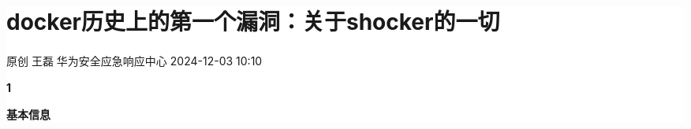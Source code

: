 #  docker历史上的第一个漏洞：关于shocker的一切   
原创 王磊  华为安全应急响应中心   2024-12-03 10:10  
  
**1**  
  
**基本信息**  
  
  